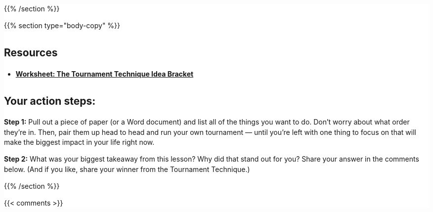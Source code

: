 {{% /section %}}

{{% section type="body-copy" %}}

## Resources

* <a href="/downloads/refocus-bootcamp_tournament-bracket.pdf" download>**Worksheet: The Tournament Technique Idea Bracket**</a>

## Your action steps:

**Step 1:** Pull out a piece of paper (or a Word document) and list all of the things you want to do. Don’t worry about what order they’re in. Then, pair them up head to head and run your own tournament — until you’re left with one thing to focus on that will make the biggest impact in your life right now. 

**Step 2:** What was your biggest takeaway from this lesson? Why did that stand out for you? Share your answer in the comments below. (And if you like, share your winner from the Tournament Technique.)

{{% /section %}}

{{< comments >}}
